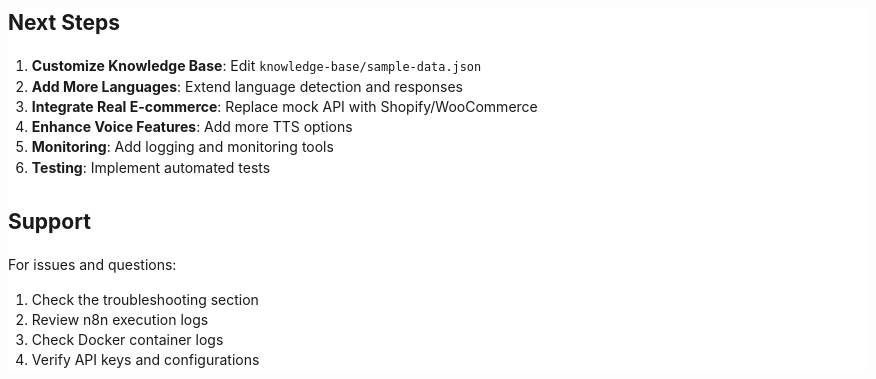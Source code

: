 ## Next Steps

1. **Customize Knowledge Base**: Edit `knowledge-base/sample-data.json`
2. **Add More Languages**: Extend language detection and responses
3. **Integrate Real E-commerce**: Replace mock API with Shopify/WooCommerce
4. **Enhance Voice Features**: Add more TTS options
5. **Monitoring**: Add logging and monitoring tools
6. **Testing**: Implement automated tests

## Support

For issues and questions:
1. Check the troubleshooting section
2. Review n8n execution logs
3. Check Docker container logs
4. Verify API keys and configurations

